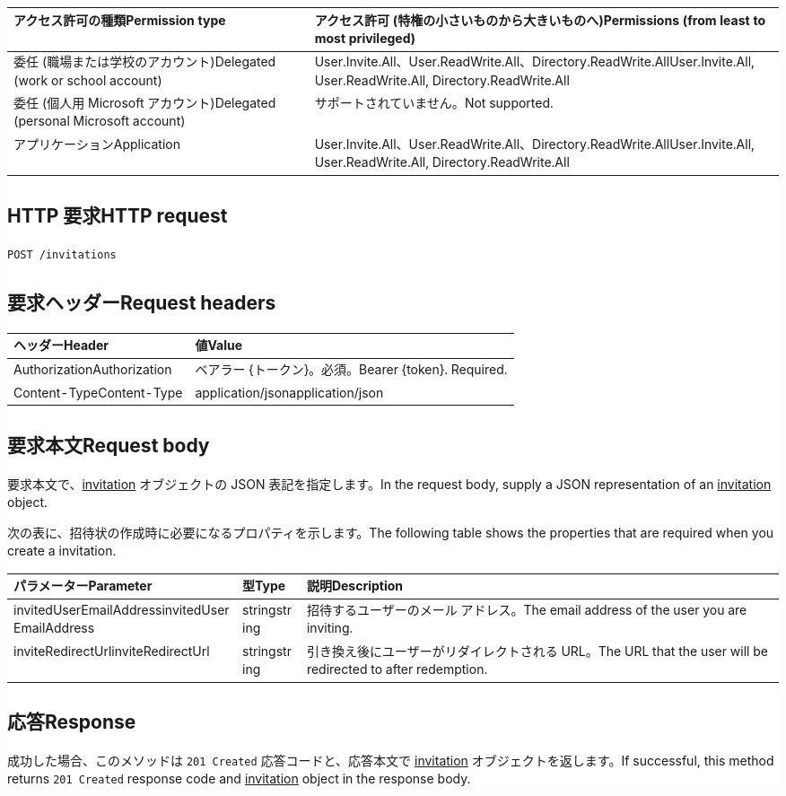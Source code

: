 
|<span data-ttu-id="d5968-115">アクセス許可の種類</span><span class="sxs-lookup"><span data-stu-id="d5968-115">Permission type</span></span>      | <span data-ttu-id="d5968-116">アクセス許可 (特権の小さいものから大きいものへ)</span><span class="sxs-lookup"><span data-stu-id="d5968-116">Permissions (from least to most privileged)</span></span>              |
|:--------------------|:---------------------------------------------------------|
|<span data-ttu-id="d5968-117">委任 (職場または学校のアカウント)</span><span class="sxs-lookup"><span data-stu-id="d5968-117">Delegated (work or school account)</span></span> | <span data-ttu-id="d5968-118">User.Invite.All、User.ReadWrite.All、Directory.ReadWrite.All</span><span class="sxs-lookup"><span data-stu-id="d5968-118">User.Invite.All, User.ReadWrite.All, Directory.ReadWrite.All</span></span>    |
|<span data-ttu-id="d5968-119">委任 (個人用 Microsoft アカウント)</span><span class="sxs-lookup"><span data-stu-id="d5968-119">Delegated (personal Microsoft account)</span></span> | <span data-ttu-id="d5968-120">サポートされていません。</span><span class="sxs-lookup"><span data-stu-id="d5968-120">Not supported.</span></span>    |
|<span data-ttu-id="d5968-121">アプリケーション</span><span class="sxs-lookup"><span data-stu-id="d5968-121">Application</span></span> | <span data-ttu-id="d5968-122">User.Invite.All、User.ReadWrite.All、Directory.ReadWrite.All</span><span class="sxs-lookup"><span data-stu-id="d5968-122">User.Invite.All, User.ReadWrite.All, Directory.ReadWrite.All</span></span> |

## <a name="http-request"></a><span data-ttu-id="d5968-123">HTTP 要求</span><span class="sxs-lookup"><span data-stu-id="d5968-123">HTTP request</span></span>

```http
POST /invitations
```
## <a name="request-headers"></a><span data-ttu-id="d5968-124">要求ヘッダー</span><span class="sxs-lookup"><span data-stu-id="d5968-124">Request headers</span></span>
| <span data-ttu-id="d5968-125">ヘッダー</span><span class="sxs-lookup"><span data-stu-id="d5968-125">Header</span></span>       | <span data-ttu-id="d5968-126">値</span><span class="sxs-lookup"><span data-stu-id="d5968-126">Value</span></span> |
|:---------------|:--------|
| <span data-ttu-id="d5968-127">Authorization</span><span class="sxs-lookup"><span data-stu-id="d5968-127">Authorization</span></span>  | <span data-ttu-id="d5968-p106">ベアラー {トークン}。必須。</span><span class="sxs-lookup"><span data-stu-id="d5968-p106">Bearer {token}. Required.</span></span>  |
| <span data-ttu-id="d5968-130">Content-Type</span><span class="sxs-lookup"><span data-stu-id="d5968-130">Content-Type</span></span>  | <span data-ttu-id="d5968-131">application/json</span><span class="sxs-lookup"><span data-stu-id="d5968-131">application/json</span></span>  |

## <a name="request-body"></a><span data-ttu-id="d5968-132">要求本文</span><span class="sxs-lookup"><span data-stu-id="d5968-132">Request body</span></span>
<span data-ttu-id="d5968-133">要求本文で、[invitation](../resources/invitation.md) オブジェクトの JSON 表記を指定します。</span><span class="sxs-lookup"><span data-stu-id="d5968-133">In the request body, supply a JSON representation of an [invitation](../resources/invitation.md) object.</span></span>

<span data-ttu-id="d5968-134">次の表に、招待状の作成時に必要になるプロパティを示します。</span><span class="sxs-lookup"><span data-stu-id="d5968-134">The following table shows the properties that are required when you create a invitation.</span></span>

| <span data-ttu-id="d5968-135">パラメーター</span><span class="sxs-lookup"><span data-stu-id="d5968-135">Parameter</span></span> | <span data-ttu-id="d5968-136">型</span><span class="sxs-lookup"><span data-stu-id="d5968-136">Type</span></span> | <span data-ttu-id="d5968-137">説明</span><span class="sxs-lookup"><span data-stu-id="d5968-137">Description</span></span>|
|:---------------|:--------|:----------|
|<span data-ttu-id="d5968-138">invitedUserEmailAddress</span><span class="sxs-lookup"><span data-stu-id="d5968-138">invitedUserEmailAddress</span></span> |<span data-ttu-id="d5968-139">string</span><span class="sxs-lookup"><span data-stu-id="d5968-139">string</span></span> | <span data-ttu-id="d5968-140">招待するユーザーのメール アドレス。</span><span class="sxs-lookup"><span data-stu-id="d5968-140">The email address of the user you are inviting.</span></span>|
|<span data-ttu-id="d5968-141">inviteRedirectUrl</span><span class="sxs-lookup"><span data-stu-id="d5968-141">inviteRedirectUrl</span></span> |<span data-ttu-id="d5968-142">string</span><span class="sxs-lookup"><span data-stu-id="d5968-142">string</span></span> |<span data-ttu-id="d5968-143">引き換え後にユーザーがリダイレクトされる URL。</span><span class="sxs-lookup"><span data-stu-id="d5968-143">The URL that the user will be redirected to after redemption.</span></span>|

## <a name="response"></a><span data-ttu-id="d5968-144">応答</span><span class="sxs-lookup"><span data-stu-id="d5968-144">Response</span></span>

<span data-ttu-id="d5968-145">成功した場合、このメソッドは `201 Created` 応答コードと、応答本文で [invitation](../resources/invitation.md) オブジェクトを返します。</span><span class="sxs-lookup"><span data-stu-id="d5968-145">If successful, this method returns `201 Created` response code and [invitation](../resources/invitation.md) object in the response body.</span></span>
